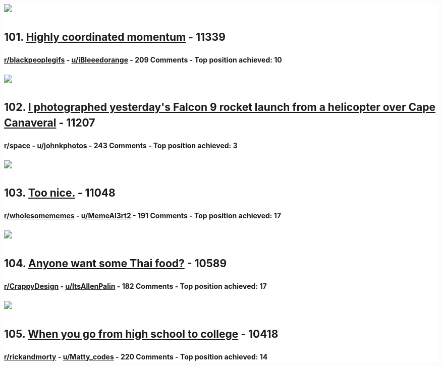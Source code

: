 <a href="https://i.redd.it/pj6xe9l87k5z.jpg"><img src="https://a.thumbs.redditmedia.com/PdX-jEG6LOTyqpTVcdvA2-v4WJnPuRUoCQ6lPNg_Dk0.jpg"></img></a>

## 101. [Highly coordinated momentum](http://reddit.com/r/blackpeoplegifs/comments/6ja6cd/highly_coordinated_momentum/) - 11339
#### [r/blackpeoplegifs](http://reddit.com/r/blackpeoplegifs) - [u/iBleeedorange](http://reddit.com/u/iBleeedorange) - 209 Comments - Top position achieved: 10

<a href="http://i.imgur.com/iEdLotZ.gifv"><img src="https://b.thumbs.redditmedia.com/hyWYHxXrR8hmNkT6jPDcXp3G3Qm3GJNbbkFN86x16XQ.jpg"></img></a>

## 102. [I photographed yesterday's Falcon 9 rocket launch from a helicopter over Cape Canaveral](http://reddit.com/r/space/comments/6jbk5f/i_photographed_yesterdays_falcon_9_rocket_launch/) - 11207
#### [r/space](http://reddit.com/r/space) - [u/johnkphotos](http://reddit.com/u/johnkphotos) - 243 Comments - Top position achieved: 3

<a href="http://i.imgur.com/SxYggvw.jpg"><img src="https://b.thumbs.redditmedia.com/EGdp7CFNHVFJGEn9U1wk8ucDxf6fZCRQUHYHrbOEaGA.jpg"></img></a>

## 103. [Too nice.](http://reddit.com/r/wholesomememes/comments/6j5h85/too_nice/) - 11048
#### [r/wholesomememes](http://reddit.com/r/wholesomememes) - [u/MemeAl3rt2](http://reddit.com/u/MemeAl3rt2) - 191 Comments - Top position achieved: 17

<a href="http://i.imgur.com/eCDdSBq.jpg"><img src="https://b.thumbs.redditmedia.com/ennabbjiLaahNU8YfbUJxNzpbZHMrwrFr-ZW6NP431Y.jpg"></img></a>

## 104. [Anyone want some Thai food?](http://reddit.com/r/CrappyDesign/comments/6j7obx/anyone_want_some_thai_food/) - 10589
#### [r/CrappyDesign](http://reddit.com/r/CrappyDesign) - [u/ItsAllenPalin](http://reddit.com/u/ItsAllenPalin) - 182 Comments - Top position achieved: 17

<a href="https://i.redd.it/ly04l054wk5z.jpg"><img src="https://b.thumbs.redditmedia.com/DN6x3TV54SXMb05kr1LrBvs0fy9zf0oy3Z9iksg5lic.jpg"></img></a>

## 105. [When you go from high school to college](http://reddit.com/r/rickandmorty/comments/6j5mgw/when_you_go_from_high_school_to_college/) - 10418
#### [r/rickandmorty](http://reddit.com/r/rickandmorty) - [u/Matty_codes](http://reddit.com/u/Matty_codes) - 220 Comments - Top position achieved: 14
